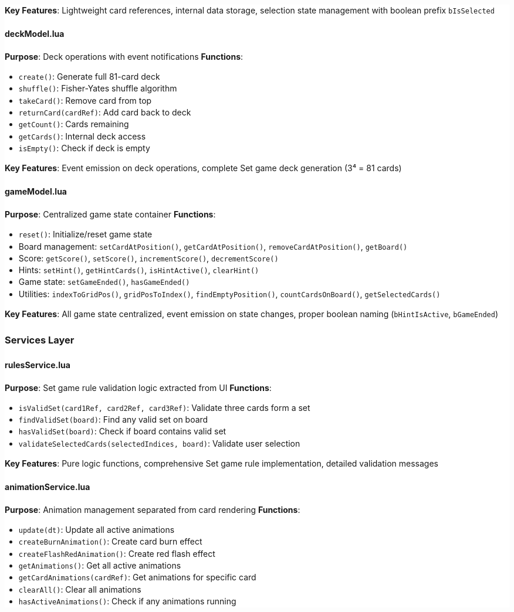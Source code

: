 **Key Features**: Lightweight card references, internal data storage, selection state management with boolean prefix `bIsSelected`

#### deckModel.lua
**Purpose**: Deck operations with event notifications
**Functions**:
- `create()`: Generate full 81-card deck
- `shuffle()`: Fisher-Yates shuffle algorithm
- `takeCard()`: Remove card from top
- `returnCard(cardRef)`: Add card back to deck
- `getCount()`: Cards remaining
- `getCards()`: Internal deck access
- `isEmpty()`: Check if deck is empty

**Key Features**: Event emission on deck operations, complete Set game deck generation (3⁴ = 81 cards)

#### gameModel.lua
**Purpose**: Centralized game state container
**Functions**:
- `reset()`: Initialize/reset game state
- Board management: `setCardAtPosition()`, `getCardAtPosition()`, `removeCardAtPosition()`, `getBoard()`
- Score: `getScore()`, `setScore()`, `incrementScore()`, `decrementScore()`
- Hints: `setHint()`, `getHintCards()`, `isHintActive()`, `clearHint()`
- Game state: `setGameEnded()`, `hasGameEnded()`
- Utilities: `indexToGridPos()`, `gridPosToIndex()`, `findEmptyPosition()`, `countCardsOnBoard()`, `getSelectedCards()`

**Key Features**: All game state centralized, event emission on state changes, proper boolean naming (`bHintIsActive`, `bGameEnded`)

### Services Layer

#### rulesService.lua
**Purpose**: Set game rule validation logic extracted from UI
**Functions**:
- `isValidSet(card1Ref, card2Ref, card3Ref)`: Validate three cards form a set
- `findValidSet(board)`: Find any valid set on board
- `hasValidSet(board)`: Check if board contains valid set
- `validateSelectedCards(selectedIndices, board)`: Validate user selection

**Key Features**: Pure logic functions, comprehensive Set game rule implementation, detailed validation messages

#### animationService.lua
**Purpose**: Animation management separated from card rendering
**Functions**:
- `update(dt)`: Update all active animations
- `createBurnAnimation()`: Create card burn effect
- `createFlashRedAnimation()`: Create red flash effect
- `getAnimations()`: Get all active animations
- `getCardAnimations(cardRef)`: Get animations for specific card
- `clearAll()`: Clear all animations
- `hasActiveAnimations()`: Check if any animations running
